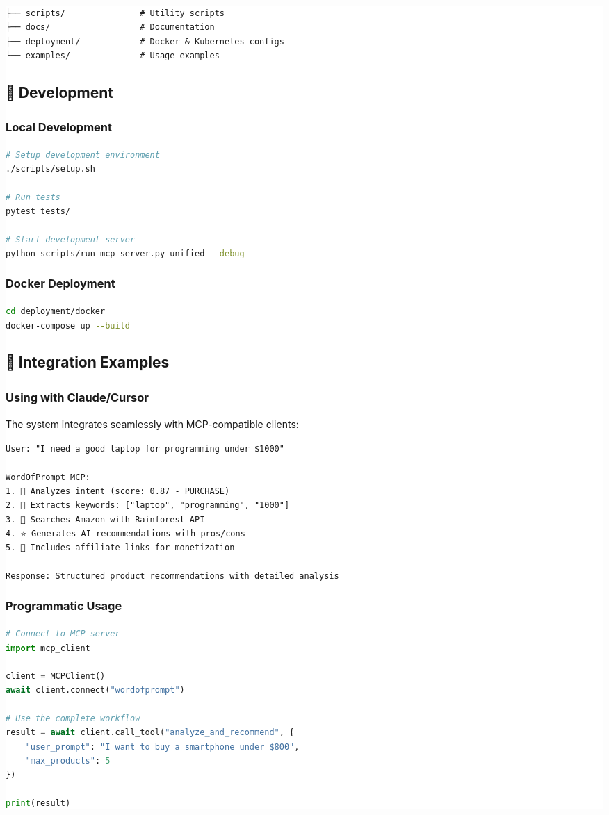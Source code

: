 ```
├── scripts/               # Utility scripts
├── docs/                  # Documentation
├── deployment/            # Docker & Kubernetes configs
└── examples/              # Usage examples
```

## 🔧 Development

### Local Development

```bash
# Setup development environment
./scripts/setup.sh

# Run tests
pytest tests/

# Start development server
python scripts/run_mcp_server.py unified --debug
```

### Docker Deployment

```bash
cd deployment/docker
docker-compose up --build
```

## 🔌 Integration Examples

### Using with Claude/Cursor

The system integrates seamlessly with MCP-compatible clients:

```
User: "I need a good laptop for programming under $1000"

WordOfPrompt MCP:
1. 🎯 Analyzes intent (score: 0.87 - PURCHASE)
2. 🔑 Extracts keywords: ["laptop", "programming", "1000"]  
3. 🛒 Searches Amazon with Rainforest API
4. ⭐ Generates AI recommendations with pros/cons
5. 🔗 Includes affiliate links for monetization

Response: Structured product recommendations with detailed analysis
```

### Programmatic Usage

```python
# Connect to MCP server
import mcp_client

client = MCPClient()
await client.connect("wordofprompt")

# Use the complete workflow
result = await client.call_tool("analyze_and_recommend", {
    "user_prompt": "I want to buy a smartphone under $800",
    "max_products": 5
})

print(result)
```
